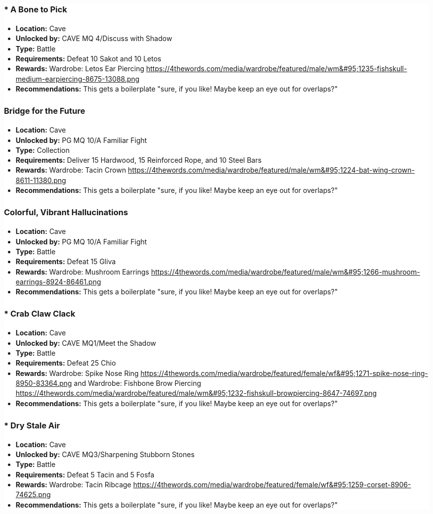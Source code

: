 ### * A Bone to Pick

- **Location:** Cave
- **Unlocked by:** CAVE MQ 4/Discuss with Shadow
- **Type:** Battle
- **Requirements:** Defeat 10 Sakot and 10 Letos
- **Rewards:** Wardrobe: Letos Ear Piercing https://4thewords.com/media/wardrobe/featured/male/wm&#95;1235-fishskull-medium-earpiercing-8675-13088.png
- **Recommendations:** This gets a boilerplate "sure, if you like! Maybe keep an eye out for overlaps?"

### Bridge for the Future

- **Location:** Cave
- **Unlocked by:** PG MQ 10/A Familiar Fight
- **Type:** Collection
- **Requirements:** Deliver 15 Hardwood, 15 Reinforced Rope, and 10 Steel Bars
- **Rewards:** Wardrobe: Tacin Crown https://4thewords.com/media/wardrobe/featured/male/wm&#95;1224-bat-wing-crown-8611-11380.png
- **Recommendations:** This gets a boilerplate "sure, if you like! Maybe keep an eye out for overlaps?"

### Colorful, Vibrant Hallucinations

- **Location:** Cave
- **Unlocked by:** PG MQ 10/A Familiar Fight
- **Type:** Battle
- **Requirements:** Defeat 15 Gliva
- **Rewards:** Wardrobe: Mushroom Earrings https://4thewords.com/media/wardrobe/featured/male/wm&#95;1266-mushroom-earrings-8924-86461.png
- **Recommendations:** This gets a boilerplate "sure, if you like! Maybe keep an eye out for overlaps?"

### * Crab Claw Clack

- **Location:** Cave
- **Unlocked by:** CAVE MQ1/Meet the Shadow
- **Type:** Battle
- **Requirements:** Defeat 25 Chio
- **Rewards:** Wardrobe: Spike Nose Ring https://4thewords.com/media/wardrobe/featured/female/wf&#95;1271-spike-nose-ring-8950-83364.png and Wardrobe: Fishbone Brow Piercing https://4thewords.com/media/wardrobe/featured/male/wm&#95;1232-fishskull-browpiercing-8647-74697.png
- **Recommendations:** This gets a boilerplate "sure, if you like! Maybe keep an eye out for overlaps?"

### * Dry Stale Air

- **Location:** Cave
- **Unlocked by:** CAVE MQ3/Sharpening Stubborn Stones
- **Type:** Battle
- **Requirements:** Defeat 5 Tacin and 5 Fosfa
- **Rewards:** Wardrobe: Tacin Ribcage https://4thewords.com/media/wardrobe/featured/female/wf&#95;1259-corset-8906-74625.png
- **Recommendations:** This gets a boilerplate "sure, if you like! Maybe keep an eye out for overlaps?"
